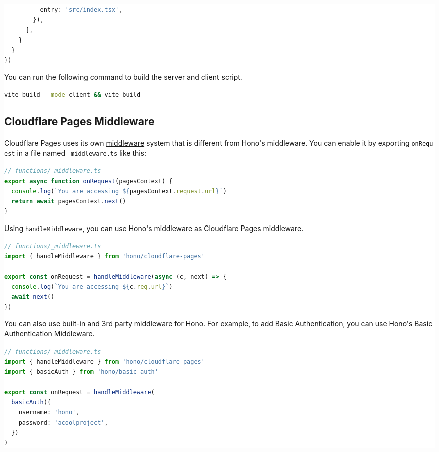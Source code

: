 ```ts
          entry: 'src/index.tsx',
        }),
      ],
    }
  }
})
```

You can run the following command to build the server and client script.

```sh
vite build --mode client && vite build
```

## Cloudflare Pages Middleware

Cloudflare Pages uses its own [middleware](https://developers.cloudflare.com/pages/functions/middleware/) system that is different from Hono's middleware. You can enable it by exporting `onRequest` in a file named `_middleware.ts` like this:

```ts
// functions/_middleware.ts
export async function onRequest(pagesContext) {
  console.log(`You are accessing ${pagesContext.request.url}`)
  return await pagesContext.next()
}
```

Using `handleMiddleware`, you can use Hono's middleware as Cloudflare Pages middleware.

```ts
// functions/_middleware.ts
import { handleMiddleware } from 'hono/cloudflare-pages'

export const onRequest = handleMiddleware(async (c, next) => {
  console.log(`You are accessing ${c.req.url}`)
  await next()
})
```

You can also use built-in and 3rd party middleware for Hono. For example, to add Basic Authentication, you can use [Hono's Basic Authentication Middleware](/docs/middleware/builtin/basic-auth).

```ts
// functions/_middleware.ts
import { handleMiddleware } from 'hono/cloudflare-pages'
import { basicAuth } from 'hono/basic-auth'

export const onRequest = handleMiddleware(
  basicAuth({
    username: 'hono',
    password: 'acoolproject',
  })
)
```
